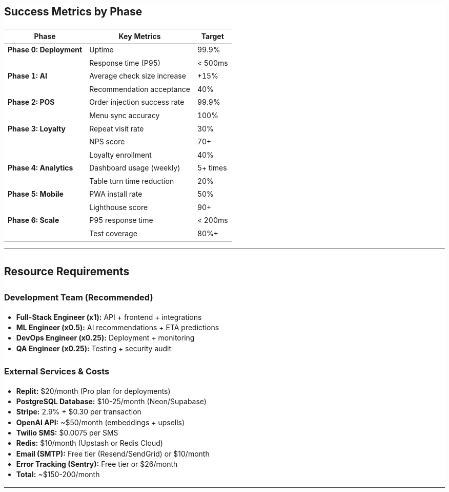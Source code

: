 
## Success Metrics by Phase

| Phase | Key Metrics | Target |
|-------|-------------|--------|
| **Phase 0: Deployment** | Uptime | 99.9% |
| | Response time (P95) | < 500ms |
| **Phase 1: AI** | Average check size increase | +15% |
| | Recommendation acceptance | 40% |
| **Phase 2: POS** | Order injection success rate | 99.9% |
| | Menu sync accuracy | 100% |
| **Phase 3: Loyalty** | Repeat visit rate | 30% |
| | NPS score | 70+ |
| | Loyalty enrollment | 40% |
| **Phase 4: Analytics** | Dashboard usage (weekly) | 5+ times |
| | Table turn time reduction | 20% |
| **Phase 5: Mobile** | PWA install rate | 50% |
| | Lighthouse score | 90+ |
| **Phase 6: Scale** | P95 response time | < 200ms |
| | Test coverage | 80%+ |

---

## Resource Requirements

### Development Team (Recommended)
- **Full-Stack Engineer (x1):** API + frontend + integrations
- **ML Engineer (x0.5):** AI recommendations + ETA predictions
- **DevOps Engineer (x0.25):** Deployment + monitoring
- **QA Engineer (x0.25):** Testing + security audit

### External Services & Costs
- **Replit:** $20/month (Pro plan for deployments)
- **PostgreSQL Database:** $10-25/month (Neon/Supabase)
- **Stripe:** 2.9% + $0.30 per transaction
- **OpenAI API:** ~$50/month (embeddings + upsells)
- **Twilio SMS:** $0.0075 per SMS
- **Redis:** $10/month (Upstash or Redis Cloud)
- **Email (SMTP):** Free tier (Resend/SendGrid) or $10/month
- **Error Tracking (Sentry):** Free tier or $26/month
- **Total:** ~$150-200/month

---